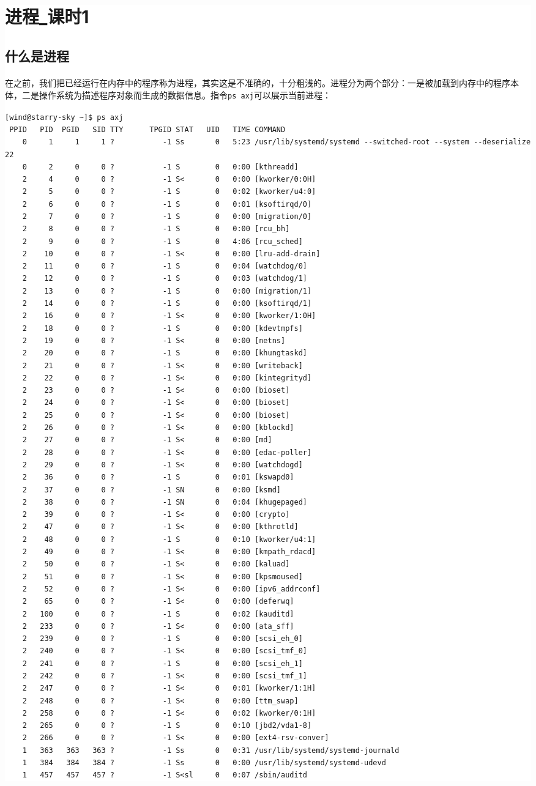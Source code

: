 # 进程_课时1

## 什么是进程

在之前，我们把已经运行在内存中的程序称为进程，其实这是不准确的，十分粗浅的。进程分为两个部分：一是被加载到内存中的程序本体，二是操作系统为描述程序对象而生成的数据信息。指令`ps axj`可以展示当前进程：

```shell
[wind@starry-sky ~]$ ps axj
 PPID   PID  PGID   SID TTY      TPGID STAT   UID   TIME COMMAND
    0     1     1     1 ?           -1 Ss       0   5:23 /usr/lib/systemd/systemd --switched-root --system --deserialize 22
    0     2     0     0 ?           -1 S        0   0:00 [kthreadd]
    2     4     0     0 ?           -1 S<       0   0:00 [kworker/0:0H]
    2     5     0     0 ?           -1 S        0   0:02 [kworker/u4:0]
    2     6     0     0 ?           -1 S        0   0:01 [ksoftirqd/0]
    2     7     0     0 ?           -1 S        0   0:00 [migration/0]
    2     8     0     0 ?           -1 S        0   0:00 [rcu_bh]
    2     9     0     0 ?           -1 S        0   4:06 [rcu_sched]
    2    10     0     0 ?           -1 S<       0   0:00 [lru-add-drain]
    2    11     0     0 ?           -1 S        0   0:04 [watchdog/0]
    2    12     0     0 ?           -1 S        0   0:03 [watchdog/1]
    2    13     0     0 ?           -1 S        0   0:00 [migration/1]
    2    14     0     0 ?           -1 S        0   0:00 [ksoftirqd/1]
    2    16     0     0 ?           -1 S<       0   0:00 [kworker/1:0H]
    2    18     0     0 ?           -1 S        0   0:00 [kdevtmpfs]
    2    19     0     0 ?           -1 S<       0   0:00 [netns]
    2    20     0     0 ?           -1 S        0   0:00 [khungtaskd]
    2    21     0     0 ?           -1 S<       0   0:00 [writeback]
    2    22     0     0 ?           -1 S<       0   0:00 [kintegrityd]
    2    23     0     0 ?           -1 S<       0   0:00 [bioset]
    2    24     0     0 ?           -1 S<       0   0:00 [bioset]
    2    25     0     0 ?           -1 S<       0   0:00 [bioset]
    2    26     0     0 ?           -1 S<       0   0:00 [kblockd]
    2    27     0     0 ?           -1 S<       0   0:00 [md]
    2    28     0     0 ?           -1 S<       0   0:00 [edac-poller]
    2    29     0     0 ?           -1 S<       0   0:00 [watchdogd]
    2    36     0     0 ?           -1 S        0   0:01 [kswapd0]
    2    37     0     0 ?           -1 SN       0   0:00 [ksmd]
    2    38     0     0 ?           -1 SN       0   0:04 [khugepaged]
    2    39     0     0 ?           -1 S<       0   0:00 [crypto]
    2    47     0     0 ?           -1 S<       0   0:00 [kthrotld]
    2    48     0     0 ?           -1 S        0   0:10 [kworker/u4:1]
    2    49     0     0 ?           -1 S<       0   0:00 [kmpath_rdacd]
    2    50     0     0 ?           -1 S<       0   0:00 [kaluad]
    2    51     0     0 ?           -1 S<       0   0:00 [kpsmoused]
    2    52     0     0 ?           -1 S<       0   0:00 [ipv6_addrconf]
    2    65     0     0 ?           -1 S<       0   0:00 [deferwq]
    2   100     0     0 ?           -1 S        0   0:02 [kauditd]
    2   233     0     0 ?           -1 S<       0   0:00 [ata_sff]
    2   239     0     0 ?           -1 S        0   0:00 [scsi_eh_0]
    2   240     0     0 ?           -1 S<       0   0:00 [scsi_tmf_0]
    2   241     0     0 ?           -1 S        0   0:00 [scsi_eh_1]
    2   242     0     0 ?           -1 S<       0   0:00 [scsi_tmf_1]
    2   247     0     0 ?           -1 S<       0   0:01 [kworker/1:1H]
    2   248     0     0 ?           -1 S<       0   0:00 [ttm_swap]
    2   258     0     0 ?           -1 S<       0   0:02 [kworker/0:1H]
    2   265     0     0 ?           -1 S        0   0:10 [jbd2/vda1-8]
    2   266     0     0 ?           -1 S<       0   0:00 [ext4-rsv-conver]
    1   363   363   363 ?           -1 Ss       0   0:31 /usr/lib/systemd/systemd-journald
    1   384   384   384 ?           -1 Ss       0   0:00 /usr/lib/systemd/systemd-udevd
    1   457   457   457 ?           -1 S<sl     0   0:07 /sbin/auditd
```
